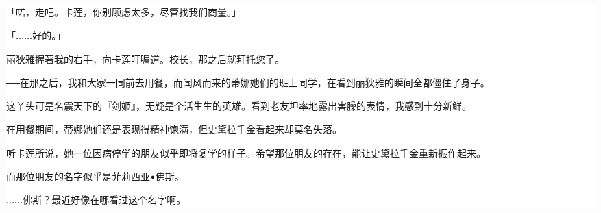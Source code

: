 「喏，走吧。卡莲，你别顾虑太多，尽管找我们商量。」

「……好的。」

丽狄雅握著我的右手，向卡莲叮嘱道。校长，那之后就拜托您了。

──在那之后，我和大家一同前去用餐，而闻风而来的蒂娜她们的班上同学，在看到丽狄雅的瞬间全都僵住了身子。

这丫头可是名震天下的『剑姬』，无疑是个活生生的英雄。看到老友坦率地露出害臊的表情，我感到十分新鲜。

在用餐期间，蒂娜她们还是表现得精神饱满，但史黛拉千金看起来却莫名失落。

听卡莲所说，她一位因病停学的朋友似乎即将复学的样子。希望那位朋友的存在，能让史黛拉千金重新振作起来。

而那位朋友的名字似乎是菲莉西亚•佛斯。

……佛斯？最近好像在哪看过这个名字啊。

